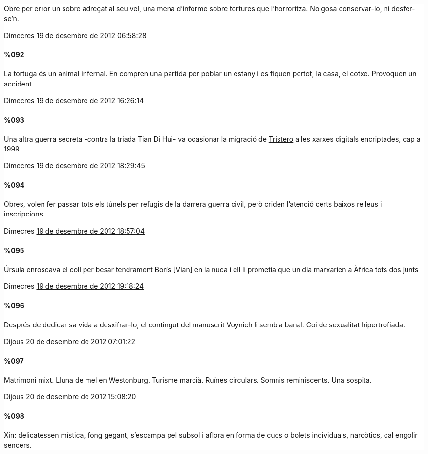 Obre per error un sobre adreçat al seu veí, una mena d’informe sobre tortures que l’horroritza. No gosa conservar-lo, ni desfer-se’n.

<span class="small">Dimecres [19 de desembre de 2012 06:58:28](http://twitter.com/chbeauvoir/status/281277297250680832)</span>

#### %092

La tortuga és un animal infernal. En compren una partida per poblar un estany i es fiquen pertot, la casa, el cotxe. Provoquen un accident.

<span class="small">Dimecres [19 de desembre de 2012 16:26:14](http://twitter.com/chbeauvoir/status/281420183258669056)</span>

#### %093

Una altra guerra secreta -contra la triada Tian Di Hui- va ocasionar la migració de [Tristero](http://en.wikipedia.org/wiki/Tristero) a les xarxes digitals encriptades, cap a 1999.

<span class="small">Dimecres [19 de desembre de 2012 18:29:45](http://twitter.com/chbeauvoir/status/281451265203007488)</span>

#### %094

Obres, volen fer passar tots els túnels per refugis de la darrera guerra civil, però criden l’atenció certs baixos relleus i inscripcions.

<span class="small">Dimecres [19 de desembre de 2012 18:57:04](http://twitter.com/chbeauvoir/status/281458141827317761)</span>

#### %095

Úrsula enroscava el coll per besar tendrament [Borís [Vian]](http://en.wikipedia.org/wiki/Boris_Vian) en la nuca i ell li prometia que un dia marxarien a Àfrica tots dos junts

<span class="small">Dimecres [19 de desembre de 2012 19:18:24](http://twitter.com/chbeauvoir/status/281463508141481984)</span>

#### %096

Després de dedicar sa vida a desxifrar-lo, el contingut del [manuscrit Voynich](http://en.wikipedia.org/wiki/Voynich_manuscript) li sembla banal. Coi de sexualitat hipertrofiada.

<span class="small">Dijous [20 de desembre de 2012 07:01:22](http://twitter.com/chbeauvoir/status/281640416607100928)</span>

#### %097

Matrimoni mixt. Lluna de mel en Westonburg. Turisme marcià. Ruïnes circulars. Somnis reminiscents. Una sospita.

<span class="small">Dijous [20 de desembre de 2012 15:08:20](http://twitter.com/chbeauvoir/status/281762964602757120)</span>

#### %098

Xin: delicatessen mística, fong gegant, s’escampa pel subsol i aflora en forma de cucs o bolets individuals, narcòtics, cal engolir sencers.
